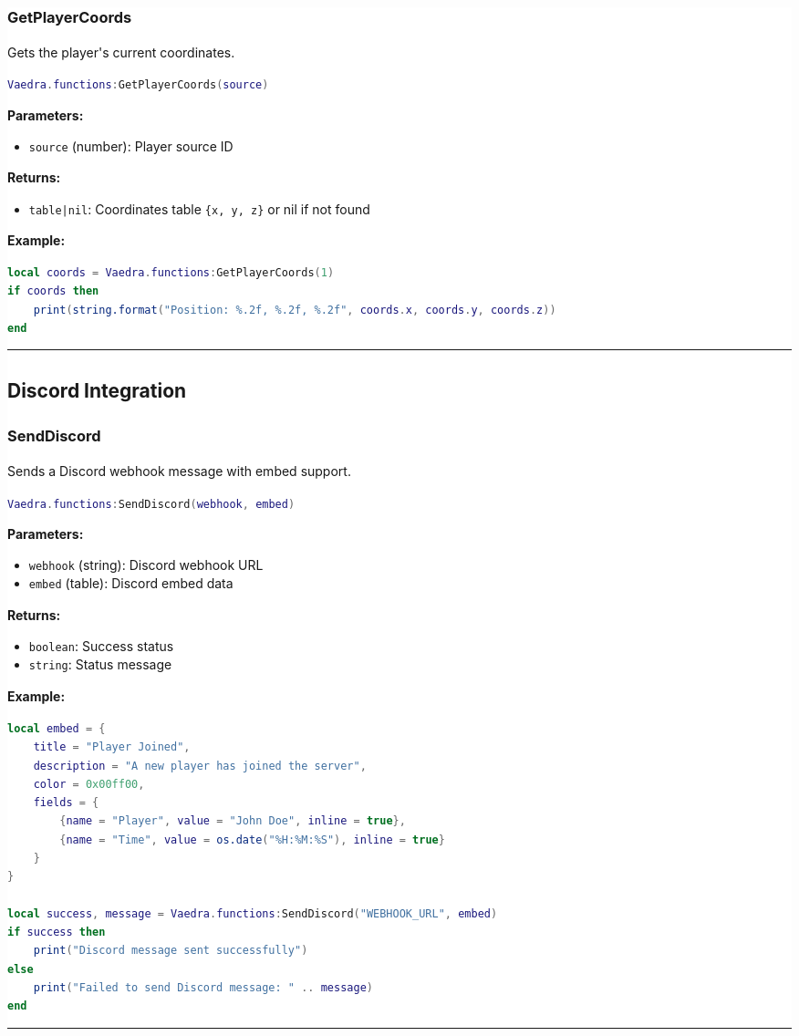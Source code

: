 
### GetPlayerCoords
Gets the player's current coordinates.

```lua
Vaedra.functions:GetPlayerCoords(source)
```

**Parameters:**
- `source` (number): Player source ID

**Returns:**
- `table|nil`: Coordinates table `{x, y, z}` or nil if not found

**Example:**
```lua
local coords = Vaedra.functions:GetPlayerCoords(1)
if coords then
    print(string.format("Position: %.2f, %.2f, %.2f", coords.x, coords.y, coords.z))
end
```

---

## Discord Integration

### SendDiscord
Sends a Discord webhook message with embed support.

```lua
Vaedra.functions:SendDiscord(webhook, embed)
```

**Parameters:**
- `webhook` (string): Discord webhook URL
- `embed` (table): Discord embed data

**Returns:**
- `boolean`: Success status
- `string`: Status message

**Example:**
```lua
local embed = {
    title = "Player Joined",
    description = "A new player has joined the server",
    color = 0x00ff00,
    fields = {
        {name = "Player", value = "John Doe", inline = true},
        {name = "Time", value = os.date("%H:%M:%S"), inline = true}
    }
}

local success, message = Vaedra.functions:SendDiscord("WEBHOOK_URL", embed)
if success then
    print("Discord message sent successfully")
else
    print("Failed to send Discord message: " .. message)
end
```

---